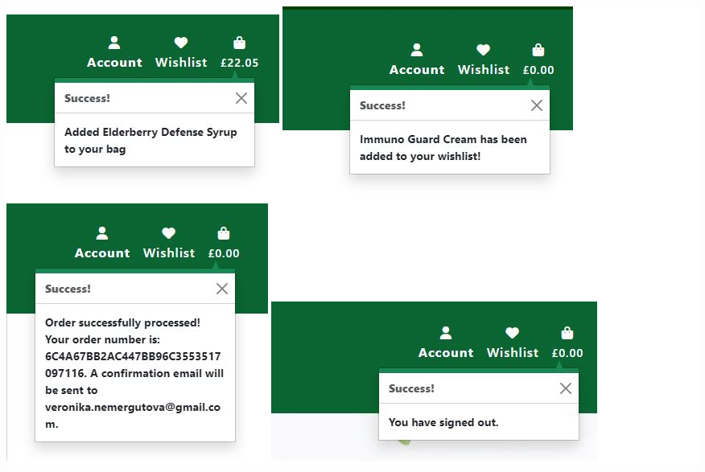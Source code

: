 ![Add to basket message](./docs/features/message_add_to_basket.JPG)
![Add to wishlist message](./docs/features/message_added%20to%20wishlist.JPG)
![Order completed message](./docs/features/message_order_completed.JPG)
![Logout message](./docs/features/mmssage_logout.JPG)

